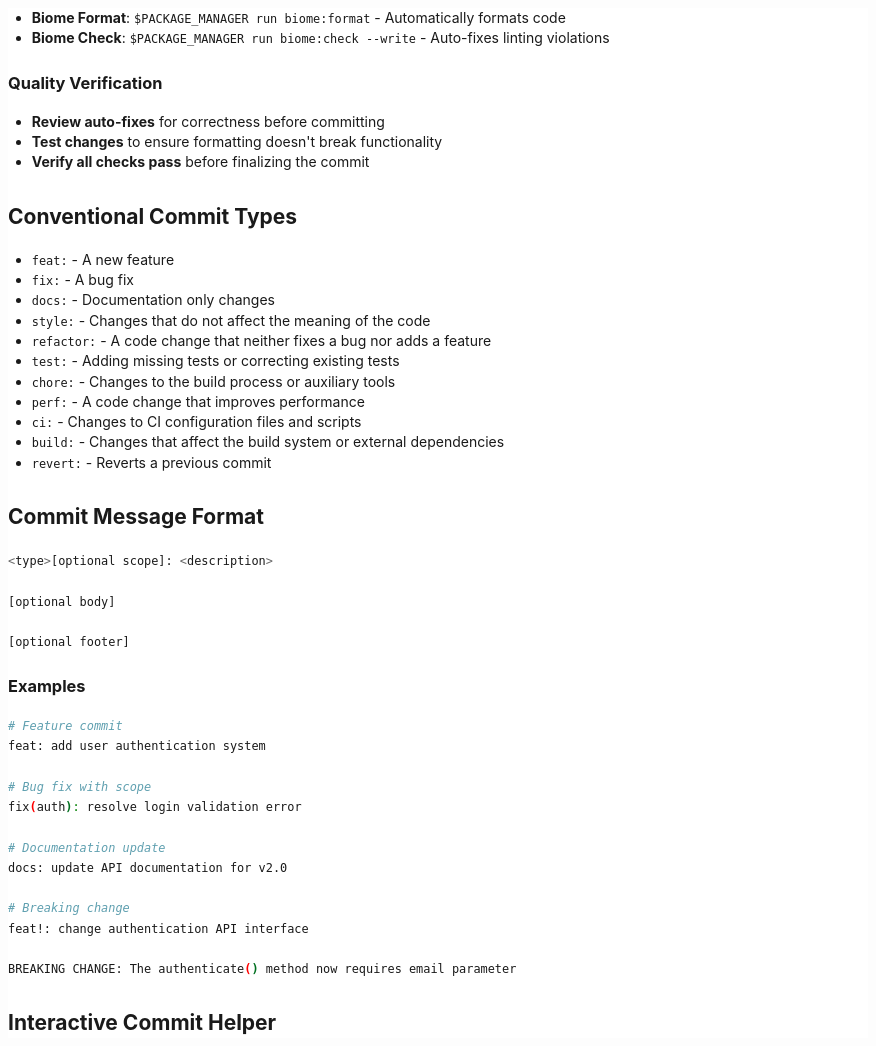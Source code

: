 - **Biome Format**: `$PACKAGE_MANAGER run biome:format` - Automatically formats code
- **Biome Check**: `$PACKAGE_MANAGER run biome:check --write` - Auto-fixes linting violations

### Quality Verification
- **Review auto-fixes** for correctness before committing
- **Test changes** to ensure formatting doesn't break functionality
- **Verify all checks pass** before finalizing the commit

## Conventional Commit Types

- `feat:` - A new feature
- `fix:` - A bug fix
- `docs:` - Documentation only changes
- `style:` - Changes that do not affect the meaning of the code
- `refactor:` - A code change that neither fixes a bug nor adds a feature
- `test:` - Adding missing tests or correcting existing tests
- `chore:` - Changes to the build process or auxiliary tools
- `perf:` - A code change that improves performance
- `ci:` - Changes to CI configuration files and scripts
- `build:` - Changes that affect the build system or external dependencies
- `revert:` - Reverts a previous commit

## Commit Message Format

```bash
<type>[optional scope]: <description>

[optional body]

[optional footer]
```

### Examples

```bash
# Feature commit
feat: add user authentication system

# Bug fix with scope
fix(auth): resolve login validation error

# Documentation update
docs: update API documentation for v2.0

# Breaking change
feat!: change authentication API interface

BREAKING CHANGE: The authenticate() method now requires email parameter
```

## Interactive Commit Helper
